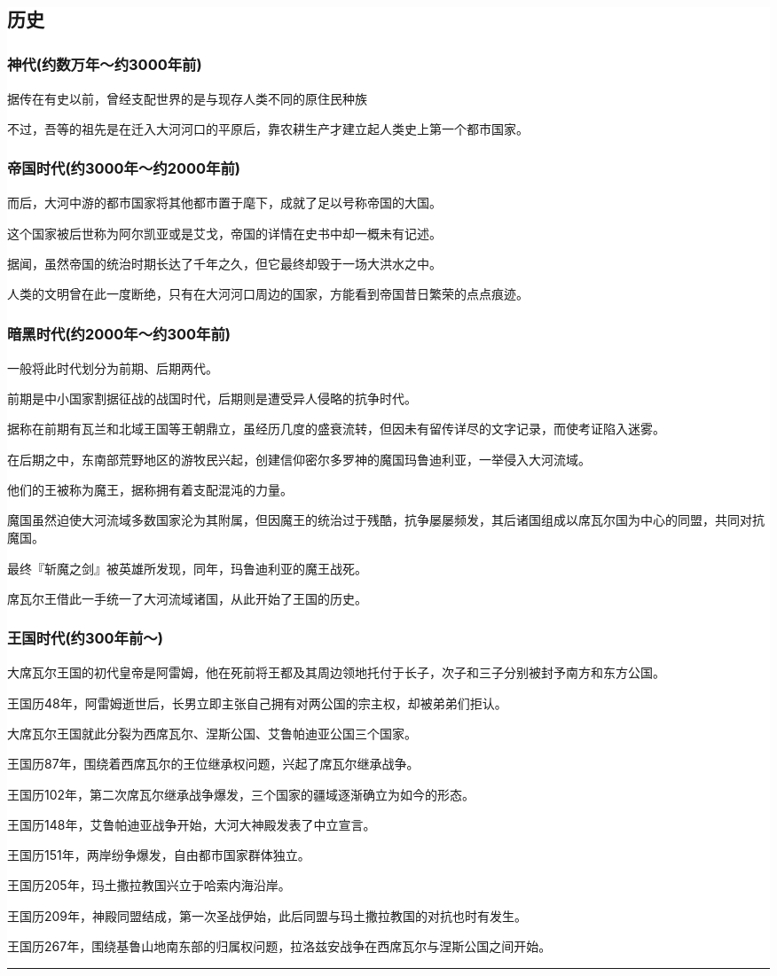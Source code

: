 
## 历史

### 神代(约数万年～约3000年前)

据传在有史以前，曾经支配世界的是与现存人类不同的原住民种族

不过，吾等的祖先是在迁入大河河口的平原后，靠农耕生产才建立起人类史上第一个都市国家。

### 帝国时代(约3000年～约2000年前)

而后，大河中游的都市国家将其他都市置于麾下，成就了足以号称帝国的大国。

这个国家被后世称为阿尔凯亚或是艾戈，帝国的详情在史书中却一概未有记述。

据闻，虽然帝国的统治时期长达了千年之久，但它最终却毁于一场大洪水之中。

人类的文明曾在此一度断绝，只有在大河河口周边的国家，方能看到帝国昔日繁荣的点点痕迹。

### 暗黑时代(约2000年～约300年前)

一般将此时代划分为前期、后期两代。

前期是中小国家割据征战的战国时代，后期则是遭受异人侵略的抗争时代。

据称在前期有瓦兰和北域王国等王朝鼎立，虽经历几度的盛衰流转，但因未有留传详尽的文字记录，而使考证陷入迷雾。

在后期之中，东南部荒野地区的游牧民兴起，创建信仰密尔多罗神的魔国玛鲁迪利亚，一举侵入大河流域。

他们的王被称为魔王，据称拥有着支配混沌的力量。

魔国虽然迫使大河流域多数国家沦为其附属，但因魔王的统治过于残酷，抗争屡屡频发，其后诸国组成以席瓦尔国为中心的同盟，共同对抗魔国。

最终『斩魔之剑』被英雄所发现，同年，玛鲁迪利亚的魔王战死。

席瓦尔王借此一手统一了大河流域诸国，从此开始了王国的历史。

### 王国时代(约300年前～)

大席瓦尔王国的初代皇帝是阿雷姆，他在死前将王都及其周边领地托付于长子，次子和三子分别被封予南方和东方公国。

王国历48年，阿雷姆逝世后，长男立即主张自己拥有对两公国的宗主权，却被弟弟们拒认。

大席瓦尔王国就此分裂为西席瓦尔、涅斯公国、艾鲁帕迪亚公国三个国家。

王国历87年，围绕着西席瓦尔的王位继承权问题，兴起了席瓦尔继承战争。

王国历102年，第二次席瓦尔继承战争爆发，三个国家的疆域逐渐确立为如今的形态。

王国历148年，艾鲁帕迪亚战争开始，大河大神殿发表了中立宣言。

王国历151年，两岸纷争爆发，自由都市国家群体独立。

王国历205年，玛土撒拉教国兴立于哈索内海沿岸。

王国历209年，神殿同盟结成，第一次圣战伊始，此后同盟与玛土撒拉教国的对抗也时有发生。

王国历267年，围绕基鲁山地南东部的归属权问题，拉洛兹安战争在西席瓦尔与涅斯公国之间开始。

---

